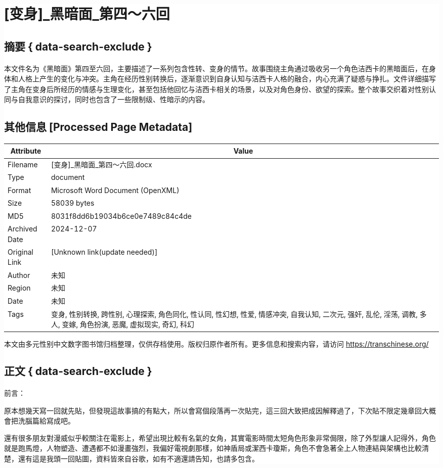 # [变身]_黑暗面_第四～六回



## 摘要  { data-search-exclude }


本文件名为《黑暗面》第四至六回，主要描述了一系列包含性转、变身的情节。故事围绕主角通过吸收另一个角色洁西卡的黑暗面后，在身体和人格上产生的变化与冲突。主角在经历性别转换后，逐渐意识到自身认知与洁西卡人格的融合，内心充满了疑惑与挣扎。文件详细描写了主角在变身后所经历的情感与生理变化，甚至包括他回忆与洁西卡相关的场景，以及对角色身份、欲望的探索。整个故事交织着对性别认同与自我意识的探讨，同时也包含了一些限制级、性暗示的内容。



## 其他信息 [Processed Page Metadata]

| Attribute       | Value                                  |
|-----------------|----------------------------------------|
| Filename        | [变身]_黑暗面_第四～六回.docx                             |
| Type            | document                                 |
| Format          | Microsoft Word Document (OpenXML)                               |
| Size            | 58039 bytes                           |
| MD5             | 8031f8dd6b19034b6ce0e7489c84c4de                                  |
| Archived Date   | 2024-12-07                             |
| Original Link   | [Unknown link(update needed)]                         |
| Author          | 未知                               |
| Region          | 未知                               |
| Date            | 未知                                 |
| Tags            | 变身, 性别转换, 跨性别, 心理探索, 角色同化, 性认同, 性幻想, 性爱, 情感冲突, 自我认知, 二次元, 强奸, 乱伦, 淫荡, 调教, 多人, 变嫁, 角色扮演, 恶魔, 虚拟现实, 奇幻, 科幻                                 |

本文由多元性别中文数字图书馆归档整理，仅供存档使用。版权归原作者所有。更多信息和搜索内容，请访问 <https://transchinese.org/>


## 正文 { data-search-exclude }


前言：





原本想幾天寫一回就先貼，但發現這故事搞的有點大，所以會寫個段落再一次貼完，這三回大致把成因解釋過了，下次貼不限定幾章回大概會把洗腦篇給寫成吧。



還有很多朋友對漫威似乎較關注在電影上，希望出現比較有名氣的女角，其實電影時間太短角色形象非常侷限，除了外型讓人記得外，角色就是跑馬燈，人物塑造、遭遇都不如漫畫強烈，我偏好電視劇那樣，如神盾局或潔西卡瓊斯，角色不會急著全上人物連結與架構也比較清楚，還有這是我頭一回貼圖，資料皆來自谷歌，如有不適還請告知，也請多包含。

